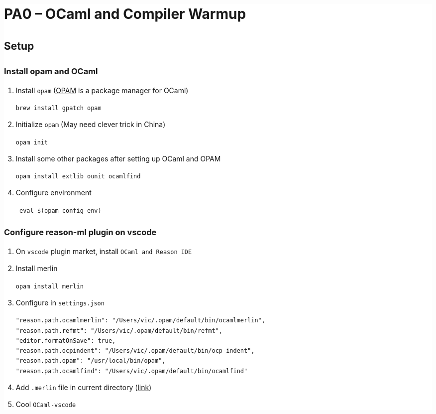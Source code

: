 # PA0 – OCaml and Compiler Warmup

## Setup

### Install opam and OCaml

1. Install `opam`  ([OPAM](https://opam.ocaml.org/) is a package manager for OCaml)

   ```c++
   brew install gpatch opam
   ```

2. Initialize `opam` (May need clever trick in China)

   ```
   opam init
   ```

3. Install some other packages after setting up OCaml and OPAM

   ```ocaml
   opam install extlib ounit ocamlfind
   ```

4. Configure environment

   ```ocaml
    eval $(opam config env)
   ```

### Configure reason-ml plugin on vscode

1. On `vscode` plugin market, install `OCaml and Reason IDE`

2. Install merlin 

   ```
   opam install merlin
   ```

3. Configure in `settings.json`

   ```
   "reason.path.ocamlmerlin": "/Users/vic/.opam/default/bin/ocamlmerlin",
   "reason.path.refmt": "/Users/vic/.opam/default/bin/refmt",
   "editor.formatOnSave": true,
   "reason.path.ocpindent": "/Users/vic/.opam/default/bin/ocp-indent",
   "reason.path.opam": "/usr/local/bin/opam",
   "reason.path.ocamlfind": "/Users/vic/.opam/default/bin/ocamlfind"
   ```

4. Add `.merlin` file in current directory ([link](https://github.com/ocaml/merlin/wiki/project-configuration))

5. Cool `OCaml-vscode`